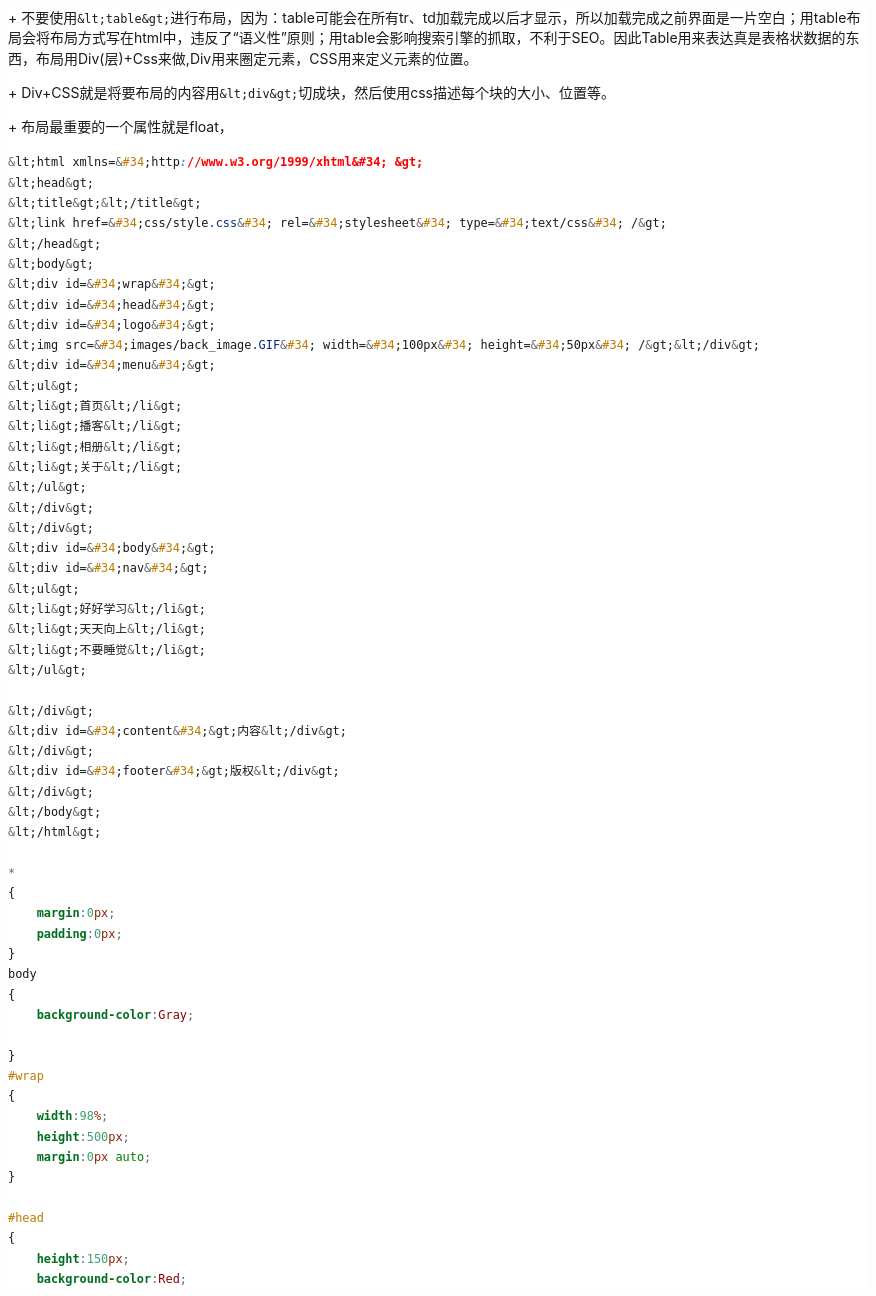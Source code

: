 &#43; 不要使用`&lt;table&gt;`进行布局，因为：table可能会在所有tr、td加载完成以后才显示，所以加载完成之前界面是一片空白；用table布局会将布局方式写在html中，违反了“语义性”原则；用table会影响搜索引擎的抓取，不利于SEO。因此Table用来表达真是表格状数据的东西，布局用Div(层)&#43;Css来做,Div用来圈定元素，CSS用来定义元素的位置。

&#43; Div&#43;CSS就是将要布局的内容用`&lt;div&gt;`切成块，然后使用css描述每个块的大小、位置等。

&#43; 布局最重要的一个属性就是float，  

```css
&lt;html xmlns=&#34;http://www.w3.org/1999/xhtml&#34; &gt;
&lt;head&gt;
&lt;title&gt;&lt;/title&gt;
&lt;link href=&#34;css/style.css&#34; rel=&#34;stylesheet&#34; type=&#34;text/css&#34; /&gt;
&lt;/head&gt;
&lt;body&gt;
&lt;div id=&#34;wrap&#34;&gt;
&lt;div id=&#34;head&#34;&gt;
&lt;div id=&#34;logo&#34;&gt;
&lt;img src=&#34;images/back_image.GIF&#34; width=&#34;100px&#34; height=&#34;50px&#34; /&gt;&lt;/div&gt;
&lt;div id=&#34;menu&#34;&gt;
&lt;ul&gt;
&lt;li&gt;首页&lt;/li&gt;
&lt;li&gt;播客&lt;/li&gt;
&lt;li&gt;相册&lt;/li&gt;
&lt;li&gt;关于&lt;/li&gt;
&lt;/ul&gt;
&lt;/div&gt;
&lt;/div&gt;
&lt;div id=&#34;body&#34;&gt;
&lt;div id=&#34;nav&#34;&gt;
&lt;ul&gt;
&lt;li&gt;好好学习&lt;/li&gt;
&lt;li&gt;天天向上&lt;/li&gt;
&lt;li&gt;不要睡觉&lt;/li&gt;
&lt;/ul&gt;

&lt;/div&gt;
&lt;div id=&#34;content&#34;&gt;内容&lt;/div&gt;
&lt;/div&gt;
&lt;div id=&#34;footer&#34;&gt;版权&lt;/div&gt;
&lt;/div&gt;
&lt;/body&gt;
&lt;/html&gt;

*
{
	margin:0px;
	padding:0px;
}
body
{
	background-color:Gray;
	
}
#wrap
{
	width:98%;
	height:500px;
	margin:0px auto;
}

#head
{
	height:150px;
	background-color:Red;
```